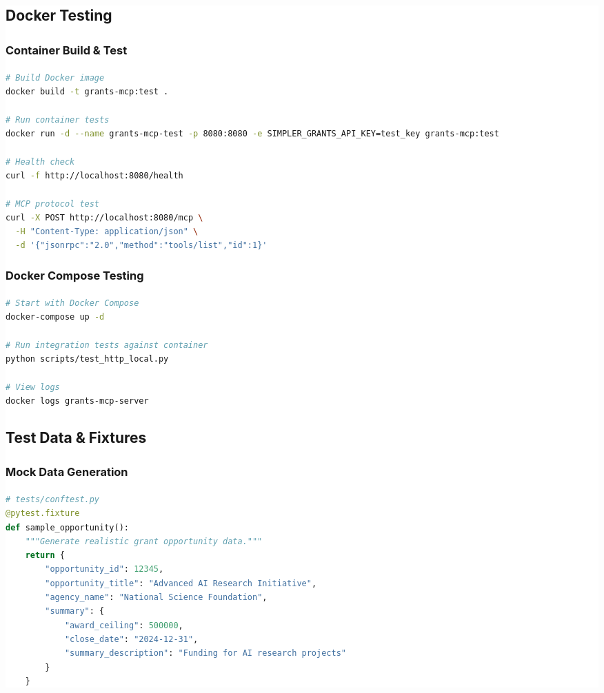 ## Docker Testing

### Container Build & Test

```bash
# Build Docker image
docker build -t grants-mcp:test .

# Run container tests
docker run -d --name grants-mcp-test -p 8080:8080 -e SIMPLER_GRANTS_API_KEY=test_key grants-mcp:test

# Health check
curl -f http://localhost:8080/health

# MCP protocol test
curl -X POST http://localhost:8080/mcp \
  -H "Content-Type: application/json" \
  -d '{"jsonrpc":"2.0","method":"tools/list","id":1}'
```

### Docker Compose Testing

```bash
# Start with Docker Compose
docker-compose up -d

# Run integration tests against container
python scripts/test_http_local.py

# View logs
docker logs grants-mcp-server
```

## Test Data & Fixtures

### Mock Data Generation

```python
# tests/conftest.py
@pytest.fixture
def sample_opportunity():
    """Generate realistic grant opportunity data."""
    return {
        "opportunity_id": 12345,
        "opportunity_title": "Advanced AI Research Initiative",
        "agency_name": "National Science Foundation",
        "summary": {
            "award_ceiling": 500000,
            "close_date": "2024-12-31",
            "summary_description": "Funding for AI research projects"
        }
    }
```
